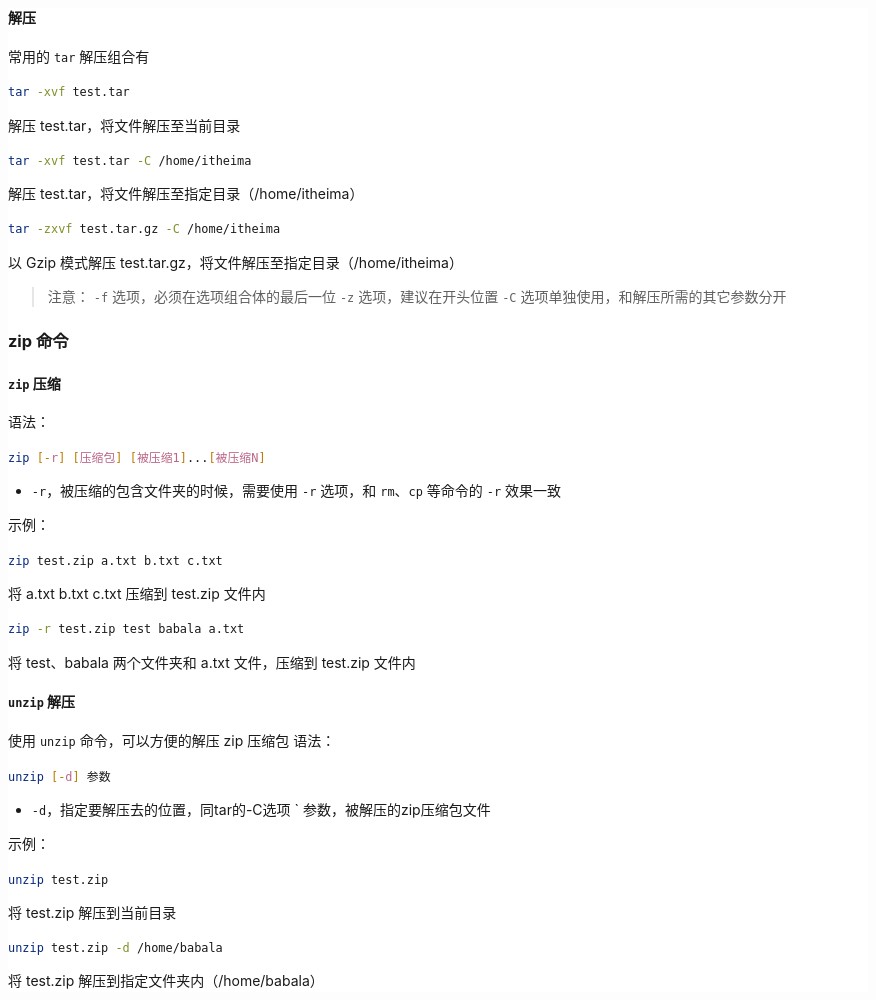 
#### **解压**

常用的 `tar` 解压组合有
```bash
tar -xvf test.tar
```
解压 test.tar，将文件解压至当前目录
```bash
tar -xvf test.tar -C /home/itheima
```
解压 test.tar，将文件解压至指定目录（/home/itheima）
```bash
tar -zxvf test.tar.gz -C /home/itheima
```
以 Gzip 模式解压 test.tar.gz，将文件解压至指定目录（/home/itheima）

> 注意：
> `-f` 选项，必须在选项组合体的最后一位
> `-z` 选项，建议在开头位置
> `-C` 选项单独使用，和解压所需的其它参数分开

### zip 命令
#### **`zip` 压缩**
语法：
```bash
zip [-r] [压缩包] [被压缩1]...[被压缩N]
```
- `-r`，被压缩的包含文件夹的时候，需要使用 `-r` 选项，和 `rm`、`cp` 等命令的 `-r` 效果一致

示例：
```bash
zip test.zip a.txt b.txt c.txt
```
将 a.txt b.txt c.txt 压缩到 test.zip 文件内
```bash
zip -r test.zip test babala a.txt
```
将 test、babala 两个文件夹和 a.txt 文件，压缩到 test.zip 文件内

#### **`unzip` 解压**
使用 `unzip` 命令，可以方便的解压 zip 压缩包
语法：
```bash
unzip [-d] 参数
```
- `-d`，指定要解压去的位置，同tar的-C选项
` 参数，被解压的zip压缩包文件

示例：
```bash
unzip test.zip
```
将 test.zip 解压到当前目录
```bash
unzip test.zip -d /home/babala
```
将 test.zip 解压到指定文件夹内（/home/babala）